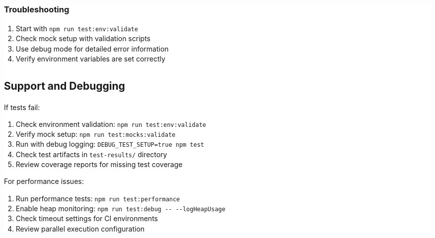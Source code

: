 ### Troubleshooting
1. Start with `npm run test:env:validate`
2. Check mock setup with validation scripts
3. Use debug mode for detailed error information
4. Verify environment variables are set correctly

## Support and Debugging

If tests fail:
1. Check environment validation: `npm run test:env:validate`
2. Verify mock setup: `npm run test:mocks:validate`
3. Run with debug logging: `DEBUG_TEST_SETUP=true npm test`
4. Check test artifacts in `test-results/` directory
5. Review coverage reports for missing test coverage

For performance issues:
1. Run performance tests: `npm run test:performance`
2. Enable heap monitoring: `npm run test:debug -- --logHeapUsage`
3. Check timeout settings for CI environments
4. Review parallel execution configuration